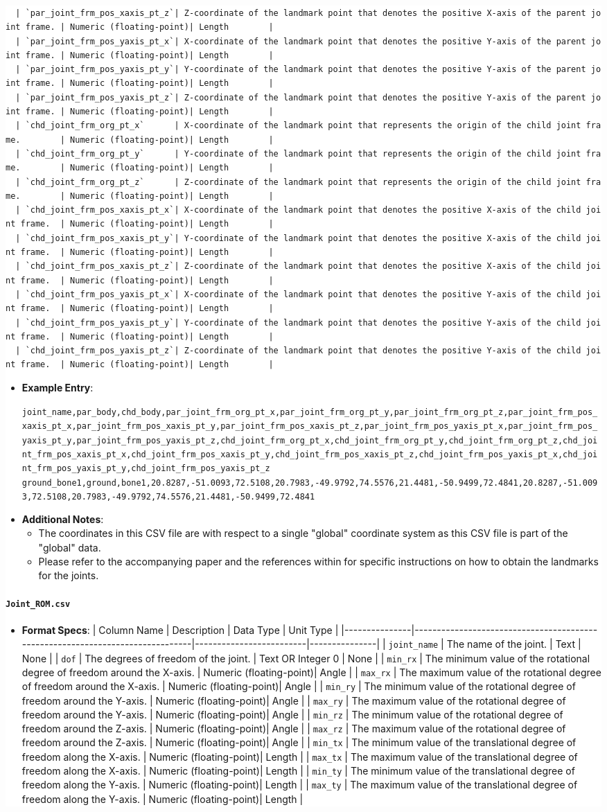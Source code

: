       | `par_joint_frm_pos_xaxis_pt_z`| Z-coordinate of the landmark point that denotes the positive X-axis of the parent joint frame. | Numeric (floating-point)| Length        |
      | `par_joint_frm_pos_yaxis_pt_x`| X-coordinate of the landmark point that denotes the positive Y-axis of the parent joint frame. | Numeric (floating-point)| Length        |
      | `par_joint_frm_pos_yaxis_pt_y`| Y-coordinate of the landmark point that denotes the positive Y-axis of the parent joint frame. | Numeric (floating-point)| Length        |
      | `par_joint_frm_pos_yaxis_pt_z`| Z-coordinate of the landmark point that denotes the positive Y-axis of the parent joint frame. | Numeric (floating-point)| Length        |
      | `chd_joint_frm_org_pt_x`      | X-coordinate of the landmark point that represents the origin of the child joint frame.        | Numeric (floating-point)| Length        |
      | `chd_joint_frm_org_pt_y`      | Y-coordinate of the landmark point that represents the origin of the child joint frame.        | Numeric (floating-point)| Length        |
      | `chd_joint_frm_org_pt_z`      | Z-coordinate of the landmark point that represents the origin of the child joint frame.        | Numeric (floating-point)| Length        |
      | `chd_joint_frm_pos_xaxis_pt_x`| X-coordinate of the landmark point that denotes the positive X-axis of the child joint frame.  | Numeric (floating-point)| Length        |
      | `chd_joint_frm_pos_xaxis_pt_y`| Y-coordinate of the landmark point that denotes the positive X-axis of the child joint frame.  | Numeric (floating-point)| Length        |
      | `chd_joint_frm_pos_xaxis_pt_z`| Z-coordinate of the landmark point that denotes the positive X-axis of the child joint frame.  | Numeric (floating-point)| Length        |
      | `chd_joint_frm_pos_yaxis_pt_x`| X-coordinate of the landmark point that denotes the positive Y-axis of the child joint frame.  | Numeric (floating-point)| Length        |
      | `chd_joint_frm_pos_yaxis_pt_y`| Y-coordinate of the landmark point that denotes the positive Y-axis of the child joint frame.  | Numeric (floating-point)| Length        |
      | `chd_joint_frm_pos_yaxis_pt_z`| Z-coordinate of the landmark point that denotes the positive Y-axis of the child joint frame.  | Numeric (floating-point)| Length        |
      
   - **Example Entry**:
      ```command-line
      joint_name,par_body,chd_body,par_joint_frm_org_pt_x,par_joint_frm_org_pt_y,par_joint_frm_org_pt_z,par_joint_frm_pos_xaxis_pt_x,par_joint_frm_pos_xaxis_pt_y,par_joint_frm_pos_xaxis_pt_z,par_joint_frm_pos_yaxis_pt_x,par_joint_frm_pos_yaxis_pt_y,par_joint_frm_pos_yaxis_pt_z,chd_joint_frm_org_pt_x,chd_joint_frm_org_pt_y,chd_joint_frm_org_pt_z,chd_joint_frm_pos_xaxis_pt_x,chd_joint_frm_pos_xaxis_pt_y,chd_joint_frm_pos_xaxis_pt_z,chd_joint_frm_pos_yaxis_pt_x,chd_joint_frm_pos_yaxis_pt_y,chd_joint_frm_pos_yaxis_pt_z
      ground_bone1,ground,bone1,20.8287,-51.0093,72.5108,20.7983,-49.9792,74.5576,21.4481,-50.9499,72.4841,20.8287,-51.0093,72.5108,20.7983,-49.9792,74.5576,21.4481,-50.9499,72.4841
      ```
   - **Additional Notes**:
      - The coordinates in this CSV file are with respect to a single "global" coordinate system as this CSV file is part of the "global" data.
      - Please refer to the accompanying paper and the references within for specific instructions on how to obtain the landmarks for the joints.

#### `Joint_ROM.csv`
   - **Format Specs**:
      | Column Name   | Description                                                                   | Data Type               | Unit Type     |
      |---------------|-------------------------------------------------------------------------------|-------------------------|---------------|
      | `joint_name`  | The name of the joint.                                                        | Text                    | None          |
      | `dof`         | The degrees of freedom of the joint.                                          | Text OR  Integer 0      | None          |
      | `min_rx`      | The minimum value of the rotational degree of freedom around the X-axis.      | Numeric (floating-point)| Angle         |
      | `max_rx`      | The maximum value of the rotational degree of freedom around the X-axis.      | Numeric (floating-point)| Angle         |
      | `min_ry`      | The minimum value of the rotational degree of freedom around the Y-axis.      | Numeric (floating-point)| Angle         |
      | `max_ry`      | The maximum value of the rotational degree of freedom around the Y-axis.      | Numeric (floating-point)| Angle         |
      | `min_rz`      | The minimum value of the rotational degree of freedom around the Z-axis.      | Numeric (floating-point)| Angle         |
      | `max_rz`      | The maximum value of the rotational degree of freedom around the Z-axis.      | Numeric (floating-point)| Angle         |
      | `min_tx`      | The minimum value of the translational degree of freedom along the X-axis.    | Numeric (floating-point)| Length        |
      | `max_tx`      | The maximum value of the translational degree of freedom along the X-axis.    | Numeric (floating-point)| Length        |
      | `min_ty`      | The minimum value of the translational degree of freedom along the Y-axis.    | Numeric (floating-point)| Length        |
      | `max_ty`      | The maximum value of the translational degree of freedom along the Y-axis.    | Numeric (floating-point)| Length        |
